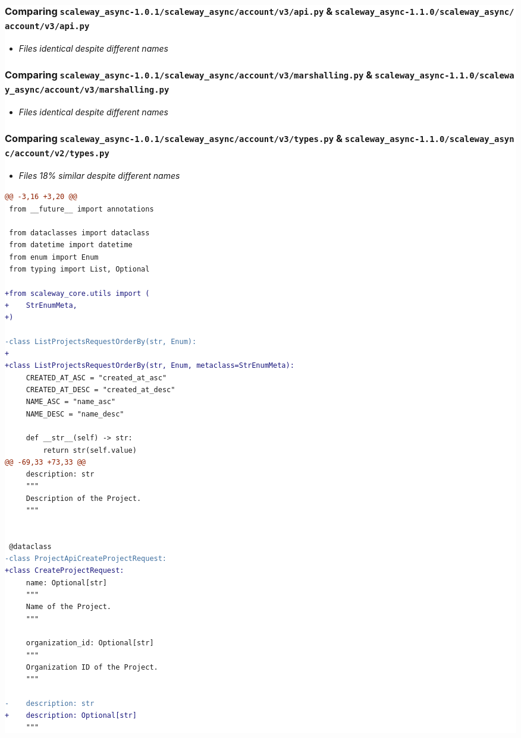### Comparing `scaleway_async-1.0.1/scaleway_async/account/v3/api.py` & `scaleway_async-1.1.0/scaleway_async/account/v3/api.py`

 * *Files identical despite different names*

### Comparing `scaleway_async-1.0.1/scaleway_async/account/v3/marshalling.py` & `scaleway_async-1.1.0/scaleway_async/account/v3/marshalling.py`

 * *Files identical despite different names*

### Comparing `scaleway_async-1.0.1/scaleway_async/account/v3/types.py` & `scaleway_async-1.1.0/scaleway_async/account/v2/types.py`

 * *Files 18% similar despite different names*

```diff
@@ -3,16 +3,20 @@
 from __future__ import annotations
 
 from dataclasses import dataclass
 from datetime import datetime
 from enum import Enum
 from typing import List, Optional
 
+from scaleway_core.utils import (
+    StrEnumMeta,
+)
 
-class ListProjectsRequestOrderBy(str, Enum):
+
+class ListProjectsRequestOrderBy(str, Enum, metaclass=StrEnumMeta):
     CREATED_AT_ASC = "created_at_asc"
     CREATED_AT_DESC = "created_at_desc"
     NAME_ASC = "name_asc"
     NAME_DESC = "name_desc"
 
     def __str__(self) -> str:
         return str(self.value)
@@ -69,33 +73,33 @@
     description: str
     """
     Description of the Project.
     """
 
 
 @dataclass
-class ProjectApiCreateProjectRequest:
+class CreateProjectRequest:
     name: Optional[str]
     """
     Name of the Project.
     """
 
     organization_id: Optional[str]
     """
     Organization ID of the Project.
     """
 
-    description: str
+    description: Optional[str]
     """
```
